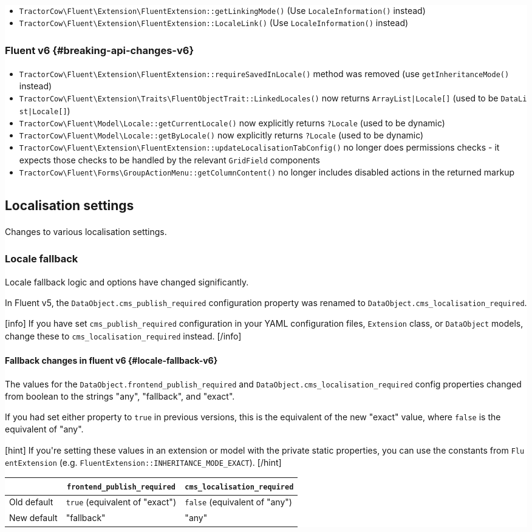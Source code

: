 - `TractorCow\Fluent\Extension\FluentExtension::getLinkingMode()` (Use `LocaleInformation()` instead)
- `TractorCow\Fluent\Extension\FluentExtension::LocaleLink()` (Use `LocaleInformation()` instead)

### Fluent v6 {#breaking-api-changes-v6}

- `TractorCow\Fluent\Extension\FluentExtension::requireSavedInLocale()` method was removed (use `getInheritanceMode()` instead)
- `TractorCow\Fluent\Extension\Traits\FluentObjectTrait::LinkedLocales()` now returns `ArrayList|Locale[]` (used to be `DataList|Locale[]`)
- `TractorCow\Fluent\Model\Locale::getCurrentLocale()` now explicitly returns `?Locale` (used to be dynamic)
- `TractorCow\Fluent\Model\Locale::getByLocale()` now explicitly returns `?Locale` (used to be dynamic)
- `TractorCow\Fluent\Extension\FluentExtension::updateLocalisationTabConfig()` no longer does permissions checks - it expects those checks to be handled by the relevant `GridField` components
- `TractorCow\Fluent\Forms\GroupActionMenu::getColumnContent()` no longer includes disabled actions in the returned markup

## Localisation settings

Changes to various localisation settings.

### Locale fallback

Locale fallback logic and options have changed significantly.

In Fluent v5, the `DataObject.cms_publish_required` configuration property was renamed to `DataObject.cms_localisation_required`.

[info]
If you have set `cms_publish_required` configuration in your YAML configuration files, `Extension` class, or `DataObject` models, change these to `cms_localisation_required` instead.
[/info]

#### Fallback changes in fluent v6 {#locale-fallback-v6}

The values for the `DataObject.frontend_publish_required` and `DataObject.cms_localisation_required` config properties changed from boolean to the strings "any", "fallback", and "exact".

If you had set either property to `true` in previous versions, this is the equivalent of the new "exact" value, where `false` is the equivalent of "any".

[hint]
If you're setting these values in an extension or model with the private static properties, you can use the constants from `FluentExtension` (e.g. `FluentExtension::INHERITANCE_MODE_EXACT`).
[/hint]

|             | `frontend_publish_required`    | `cms_localisation_required`   |
|-------------|--------------------------------|-------------------------------|
| Old default | `true` (equivalent of "exact") | `false` (equivalent of "any") |
| New default | "fallback"                     | "any"                         |
